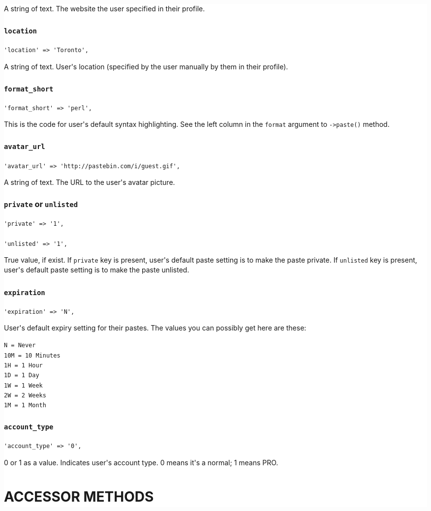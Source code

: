 A string of text. The website the user specified in their profile.

### `location`

    'location' => 'Toronto',

A string of text. User's location (specified by the user manually
by them in their profile).

### `format_short`

    'format_short' => 'perl',

This is the code for user's default syntax highlighting. See the left
column in the `format` argument to `->paste()` method.

### `avatar_url`

    'avatar_url' => 'http://pastebin.com/i/guest.gif',

A string of text. The URL to the user's avatar picture.

### `private` or `unlisted`

    'private' => '1',

    'unlisted' => '1',

True value, if exist. If `private` key is present, user's default
paste setting is to make the paste private. If `unlisted` key is
present, user's default paste setting is to make the paste unlisted.

### `expiration`

    'expiration' => 'N',

User's default expiry setting for their pastes. The values
you can possibly get here are these:

    N = Never
    10M = 10 Minutes
    1H = 1 Hour
    1D = 1 Day
    1W = 1 Week
    2W = 2 Weeks
    1M = 1 Month

### `account_type`

    'account_type' => '0',

0 or 1 as a value. Indicates user's account type. 0 means it's a normal;
1 means PRO.

# ACCESSOR METHODS
